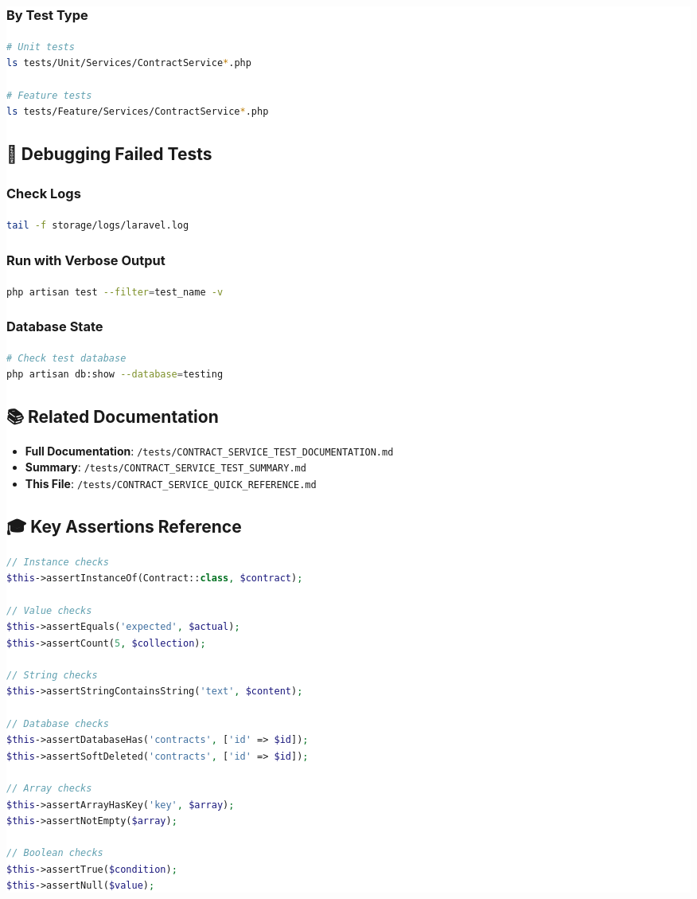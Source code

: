 ### By Test Type
```bash
# Unit tests
ls tests/Unit/Services/ContractService*.php

# Feature tests
ls tests/Feature/Services/ContractService*.php
```

## 🐛 Debugging Failed Tests

### Check Logs
```bash
tail -f storage/logs/laravel.log
```

### Run with Verbose Output
```bash
php artisan test --filter=test_name -v
```

### Database State
```bash
# Check test database
php artisan db:show --database=testing
```

## 📚 Related Documentation

- **Full Documentation**: `/tests/CONTRACT_SERVICE_TEST_DOCUMENTATION.md`
- **Summary**: `/tests/CONTRACT_SERVICE_TEST_SUMMARY.md`
- **This File**: `/tests/CONTRACT_SERVICE_QUICK_REFERENCE.md`

## 🎓 Key Assertions Reference

```php
// Instance checks
$this->assertInstanceOf(Contract::class, $contract);

// Value checks
$this->assertEquals('expected', $actual);
$this->assertCount(5, $collection);

// String checks
$this->assertStringContainsString('text', $content);

// Database checks
$this->assertDatabaseHas('contracts', ['id' => $id]);
$this->assertSoftDeleted('contracts', ['id' => $id]);

// Array checks
$this->assertArrayHasKey('key', $array);
$this->assertNotEmpty($array);

// Boolean checks
$this->assertTrue($condition);
$this->assertNull($value);
```
